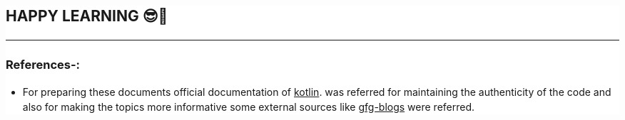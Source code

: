 ## HAPPY LEARNING 😎🙌
<hr>

### References-:

- For preparing these documents official documentation of [kotlin](https://kotlinlang.org/docs/home.html). was referred for maintaining the authenticity of the code and also for making the topics more informative some external sources like [gfg-blogs](https://www.geeksforgeeks.org/bottom-navigation-bar-in-android/) were referred.
